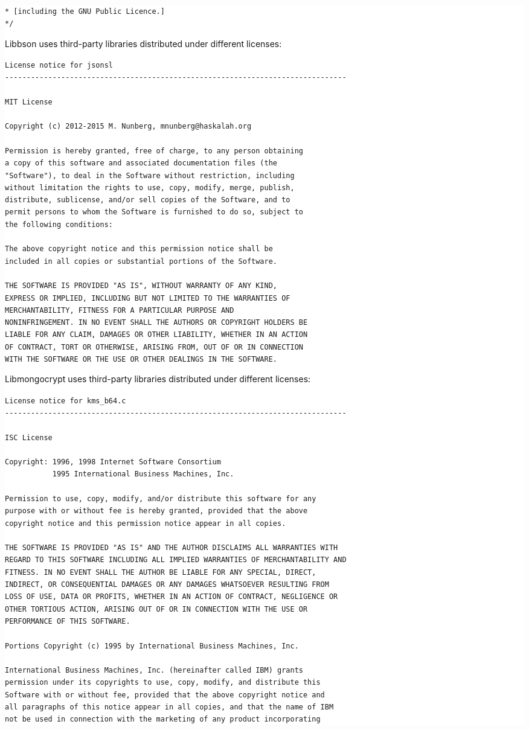 ```
* [including the GNU Public Licence.]
*/
```

   Libbson uses third-party libraries distributed under different licenses:

```
License notice for jsonsl
-------------------------------------------------------------------------------

MIT License

Copyright (c) 2012-2015 M. Nunberg, mnunberg@haskalah.org

Permission is hereby granted, free of charge, to any person obtaining
a copy of this software and associated documentation files (the
"Software"), to deal in the Software without restriction, including
without limitation the rights to use, copy, modify, merge, publish,
distribute, sublicense, and/or sell copies of the Software, and to
permit persons to whom the Software is furnished to do so, subject to
the following conditions:

The above copyright notice and this permission notice shall be
included in all copies or substantial portions of the Software.

THE SOFTWARE IS PROVIDED "AS IS", WITHOUT WARRANTY OF ANY KIND,
EXPRESS OR IMPLIED, INCLUDING BUT NOT LIMITED TO THE WARRANTIES OF
MERCHANTABILITY, FITNESS FOR A PARTICULAR PURPOSE AND
NONINFRINGEMENT. IN NO EVENT SHALL THE AUTHORS OR COPYRIGHT HOLDERS BE
LIABLE FOR ANY CLAIM, DAMAGES OR OTHER LIABILITY, WHETHER IN AN ACTION
OF CONTRACT, TORT OR OTHERWISE, ARISING FROM, OUT OF OR IN CONNECTION
WITH THE SOFTWARE OR THE USE OR OTHER DEALINGS IN THE SOFTWARE.
```

   Libmongocrypt uses third-party libraries distributed under different
licenses:


```
License notice for kms_b64.c
-------------------------------------------------------------------------------

ISC License

Copyright: 1996, 1998 Internet Software Consortium
           1995 International Business Machines, Inc.

Permission to use, copy, modify, and/or distribute this software for any
purpose with or without fee is hereby granted, provided that the above
copyright notice and this permission notice appear in all copies.

THE SOFTWARE IS PROVIDED "AS IS" AND THE AUTHOR DISCLAIMS ALL WARRANTIES WITH
REGARD TO THIS SOFTWARE INCLUDING ALL IMPLIED WARRANTIES OF MERCHANTABILITY AND
FITNESS. IN NO EVENT SHALL THE AUTHOR BE LIABLE FOR ANY SPECIAL, DIRECT,
INDIRECT, OR CONSEQUENTIAL DAMAGES OR ANY DAMAGES WHATSOEVER RESULTING FROM
LOSS OF USE, DATA OR PROFITS, WHETHER IN AN ACTION OF CONTRACT, NEGLIGENCE OR
OTHER TORTIOUS ACTION, ARISING OUT OF OR IN CONNECTION WITH THE USE OR
PERFORMANCE OF THIS SOFTWARE.

Portions Copyright (c) 1995 by International Business Machines, Inc.

International Business Machines, Inc. (hereinafter called IBM) grants
permission under its copyrights to use, copy, modify, and distribute this
Software with or without fee, provided that the above copyright notice and
all paragraphs of this notice appear in all copies, and that the name of IBM
not be used in connection with the marketing of any product incorporating
```